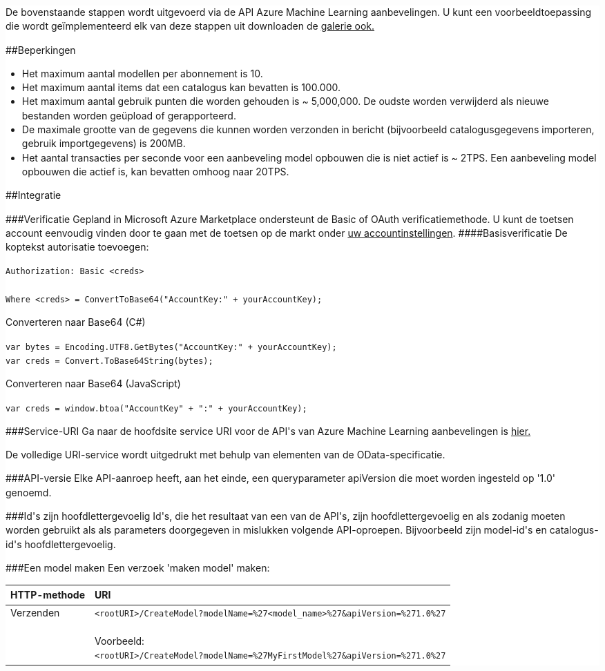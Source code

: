 De bovenstaande stappen wordt uitgevoerd via de API Azure Machine Learning aanbevelingen.  U kunt een voorbeeldtoepassing die wordt geïmplementeerd elk van deze stappen uit downloaden de [galerie ook.](http://1drv.ms/1xeO2F3)

##<a name="limitations"></a>Beperkingen

* Het maximum aantal modellen per abonnement is 10.
* Het maximum aantal items dat een catalogus kan bevatten is 100.000.
* Het maximum aantal gebruik punten die worden gehouden is ~ 5,000,000. De oudste worden verwijderd als nieuwe bestanden worden geüpload of gerapporteerd.
* De maximale grootte van de gegevens die kunnen worden verzonden in bericht (bijvoorbeeld catalogusgegevens importeren, gebruik importgegevens) is 200MB.
* Het aantal transacties per seconde voor een aanbeveling model opbouwen die is niet actief is ~ 2TPS. Een aanbeveling model opbouwen die actief is, kan bevatten omhoog naar 20TPS.

##<a name="integration"></a>Integratie

###<a name="authentication"></a>Verificatie
Gepland in Microsoft Azure Marketplace ondersteunt de Basic of OAuth verificatiemethode. U kunt de toetsen account eenvoudig vinden door te gaan met de toetsen op de markt onder [uw accountinstellingen](https://datamarket.azure.com/account/keys). 
####<a name="basic-authentication"></a>Basisverificatie
De koptekst autorisatie toevoegen:

    Authorization: Basic <creds>
               
    Where <creds> = ConvertToBase64("AccountKey:" + yourAccountKey);  
    
Converteren naar Base64 (C#)

    var bytes = Encoding.UTF8.GetBytes("AccountKey:" + yourAccountKey);
    var creds = Convert.ToBase64String(bytes);
    
Converteren naar Base64 (JavaScript)

    var creds = window.btoa("AccountKey" + ":" + yourAccountKey);
    



###<a name="service-uri"></a>Service-URI
Ga naar de hoofdsite service URI voor de API's van Azure Machine Learning aanbevelingen is [hier.](https://api.datamarket.azure.com/amla/recommendations/v2/)

De volledige URI-service wordt uitgedrukt met behulp van elementen van de OData-specificatie.

###<a name="api-version"></a>API-versie
Elke API-aanroep heeft, aan het einde, een queryparameter apiVersion die moet worden ingesteld op '1.0' genoemd.

###<a name="ids-are-case-sensitive"></a>Id's zijn hoofdlettergevoelig
Id's, die het resultaat van een van de API's, zijn hoofdlettergevoelig en als zodanig moeten worden gebruikt als als parameters doorgegeven in mislukken volgende API-oproepen. Bijvoorbeeld zijn model-id's en catalogus-id's hoofdlettergevoelig.

###<a name="create-a-model"></a>Een model maken
Een verzoek 'maken model' maken:

| HTTP-methode | URI |
|:--------|:--------|
|Verzenden     |`<rootURI>/CreateModel?modelName=%27<model_name>%27&apiVersion=%271.0%27`<br><br>Voorbeeld:<br>`<rootURI>/CreateModel?modelName=%27MyFirstModel%27&apiVersion=%271.0%27`|
